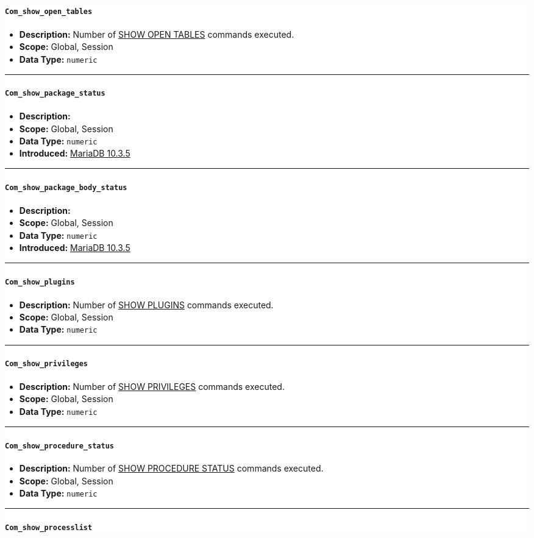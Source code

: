
#### `Com_show_open_tables`

- <strong>Description:</strong> Number of [SHOW OPEN TABLES](/sql-statements-structure/sql-statements/administrative-sql-statements/show/show-open-tables/) commands executed.
- <strong>Scope:</strong> Global, Session
- <strong>Data Type:</strong> `numeric`

---

#### `Com_show_package_status`

- <strong>Description:</strong>
- <strong>Scope:</strong> Global, Session
- <strong>Data Type:</strong> `numeric`
- <strong>Introduced:</strong> [MariaDB 10.3.5](/kb/en/mariadb-1035-release-notes/)

---

#### `Com_show_package_body_status`

- <strong>Description:</strong>
- <strong>Scope:</strong> Global, Session
- <strong>Data Type:</strong> `numeric`
- <strong>Introduced:</strong> [MariaDB 10.3.5](/kb/en/mariadb-1035-release-notes/)

---

#### `Com_show_plugins`

- <strong>Description:</strong> Number of [SHOW PLUGINS](/sql-statements-structure/sql-statements/administrative-sql-statements/show/show-plugins/) commands executed.
- <strong>Scope:</strong> Global, Session
- <strong>Data Type:</strong> `numeric`

---

#### `Com_show_privileges`

- <strong>Description:</strong> Number of [SHOW PRIVILEGES](/sql-statements-structure/sql-statements/administrative-sql-statements/show/show-privileges/) commands executed.
- <strong>Scope:</strong> Global, Session
- <strong>Data Type:</strong> `numeric`

---

#### `Com_show_procedure_status`

- <strong>Description:</strong> Number of [SHOW PROCEDURE STATUS](/sql-statements-structure/sql-statements/administrative-sql-statements/show/show-procedure-status/) commands executed.
- <strong>Scope:</strong> Global, Session
- <strong>Data Type:</strong> `numeric`

---

#### `Com_show_processlist`
